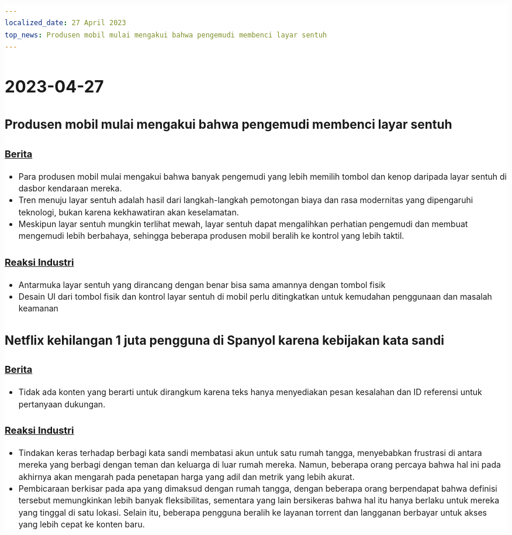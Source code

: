 ```yaml
---
localized_date: 27 April 2023
top_news: Produsen mobil mulai mengakui bahwa pengemudi membenci layar sentuh
---
```


# 2023-04-27

## Produsen mobil mulai mengakui bahwa pengemudi membenci layar sentuh

### [Berita](https://slate.com/business/2023/04/cars-buttons-touchscreens-vw-porsche-nissan-hyundai.html)

- Para produsen mobil mulai mengakui bahwa banyak pengemudi yang lebih memilih tombol dan kenop daripada layar sentuh di dasbor kendaraan mereka.
- Tren menuju layar sentuh adalah hasil dari langkah-langkah pemotongan biaya dan rasa modernitas yang dipengaruhi teknologi, bukan karena kekhawatiran akan keselamatan.
- Meskipun layar sentuh mungkin terlihat mewah, layar sentuh dapat mengalihkan perhatian pengemudi dan membuat mengemudi lebih berbahaya, sehingga beberapa produsen mobil beralih ke kontrol yang lebih taktil.

### [Reaksi Industri](http://news.ycombinator.com/item?id=35720865)

- Antarmuka layar sentuh yang dirancang dengan benar bisa sama amannya dengan tombol fisik
- Desain UI dari tombol fisik dan kontrol layar sentuh di mobil perlu ditingkatkan untuk kemudahan penggunaan dan masalah keamanan

## Netflix kehilangan 1 juta pengguna di Spanyol karena kebijakan kata sandi

### [Berita](https://www.bloomberg.com/news/articles/2023-04-25/netflix-loses-1-million-users-in-spain-over-password-policing)

- Tidak ada konten yang berarti untuk dirangkum karena teks hanya menyediakan pesan kesalahan dan ID referensi untuk pertanyaan dukungan.

### [Reaksi Industri](http://news.ycombinator.com/item?id=35710269)

- Tindakan keras terhadap berbagi kata sandi membatasi akun untuk satu rumah tangga, menyebabkan frustrasi di antara mereka yang berbagi dengan teman dan keluarga di luar rumah mereka. Namun, beberapa orang percaya bahwa hal ini pada akhirnya akan mengarah pada penetapan harga yang adil dan metrik yang lebih akurat.
- Pembicaraan berkisar pada apa yang dimaksud dengan rumah tangga, dengan beberapa orang berpendapat bahwa definisi tersebut memungkinkan lebih banyak fleksibilitas, sementara yang lain bersikeras bahwa hal itu hanya berlaku untuk mereka yang tinggal di satu lokasi. Selain itu, beberapa pengguna beralih ke layanan torrent dan langganan berbayar untuk akses yang lebih cepat ke konten baru.
